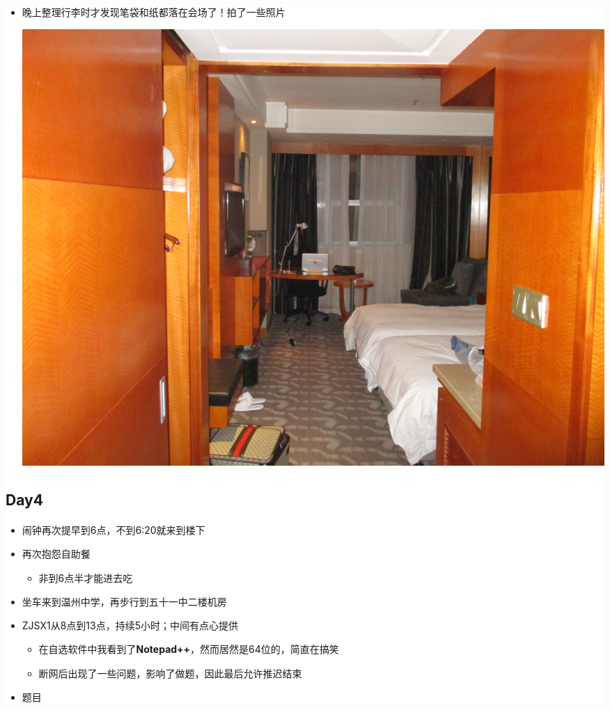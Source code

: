 - 晚上整理行李时才发现笔袋和纸都落在会场了！拍了一些照片

  ![](/img/IMG_2829.JPG)

## Day4

- 闹钟再次提早到6点，不到6:20就来到楼下

- 再次抱怨自助餐

  - 非到6点半才能进去吃

- 坐车来到温州中学，再步行到五十一中二楼机房

- ZJSX1从8点到13点，持续5小时；中间有点心提供

  - 在自选软件中我看到了**Notepad++**，然而居然是64位的，简直在搞笑
  
  - 断网后出现了一些问题，影响了做题，因此最后允许推迟结束

- 题目
